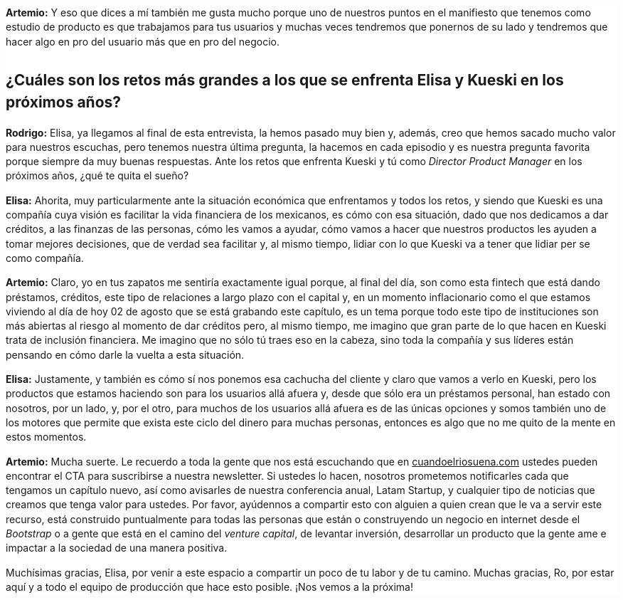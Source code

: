 **Artemio:** Y eso que dices a mí también me gusta mucho porque uno de nuestros puntos en el manifiesto que tenemos como estudio de producto es que trabajamos para tus usuarios y muchas veces tendremos que ponernos de su lado y tendremos que hacer algo en pro del usuario más que en pro del negocio.

## ¿Cuáles son los retos más grandes a los que se enfrenta Elisa y Kueski en los próximos años?

**Rodrigo:** Elisa, ya llegamos al final de esta entrevista, la hemos pasado muy bien y, además, creo que hemos sacado mucho valor para nuestros escuchas, pero tenemos nuestra última pregunta, la hacemos en cada episodio y es nuestra pregunta favorita porque siempre da muy buenas respuestas. Ante los retos que enfrenta Kueski y tú como *Director Product Manager* en los próximos años, ¿qué te quita el sueño?

**Elisa:** Ahorita, muy particularmente ante la situación económica que enfrentamos y todos los retos, y siendo que Kueski es una compañía cuya visión es facilitar la vida financiera de los mexicanos, es cómo con esa situación, dado que nos dedicamos a dar créditos, a las finanzas de las personas, cómo les vamos a ayudar, cómo vamos a hacer que nuestros productos les ayuden a tomar mejores decisiones, que de verdad sea facilitar y, al mismo tiempo, lidiar con lo que Kueski va a tener que lidiar per se como compañía.

**Artemio:** Claro, yo en tus zapatos me sentiría exactamente igual porque, al final del día, son como esta fintech que está dando préstamos, créditos, este tipo de relaciones a largo plazo con el capital y, en un momento inflacionario como el que estamos viviendo al día de hoy 02 de agosto que se está grabando este capítulo, es un tema porque todo este tipo de instituciones son más abiertas al riesgo al momento de dar créditos pero, al mismo tiempo, me imagino que gran parte de lo que hacen en Kueski trata de inclusión financiera. Me imagino que no sólo tú traes eso en la cabeza, sino toda la compañía y sus líderes están pensando en cómo darle la vuelta a esta situación.

**Elisa:** Justamente, y también es cómo sí nos ponemos esa cachucha del cliente y claro que vamos a verlo en Kueski, pero los productos que estamos haciendo son para los usuarios allá afuera y, desde que sólo era un préstamos personal, han estado con nosotros, por un lado, y, por el otro, para muchos de los usuarios allá afuera es de las únicas opciones y somos también uno de los motores que permite que exista este ciclo del dinero para muchas personas, entonces es algo que no me quito de la mente en estos momentos.

**Artemio:** Mucha suerte. Le recuerdo a toda la gente que nos está escuchando que en [cuandoelriosuena.com](http://cuandoelriosuena.com/) ustedes pueden encontrar el CTA para suscribirse a nuestra newsletter. Si ustedes lo hacen, nosotros prometemos notificarles cada que tengamos un capítulo nuevo, así como avisarles de nuestra conferencia anual, Latam Startup, y cualquier tipo de noticias que creamos que tenga valor para ustedes. Por favor, ayúdennos a compartir esto con alguien a quien crean que le va a servir este recurso, está construido puntualmente para todas las personas que están o construyendo un negocio en internet desde el *Bootstrap* o a gente que está en el camino del *venture* *capital*, de levantar inversión, desarrollar un producto que la gente ame e impactar a la sociedad de una manera positiva.

Muchísimas gracias, Elisa, por venir a este espacio a compartir un poco de tu labor y de tu camino. Muchas gracias, Ro, por estar aquí y a todo el equipo de producción que hace esto posible. ¡Nos vemos a la próxima!